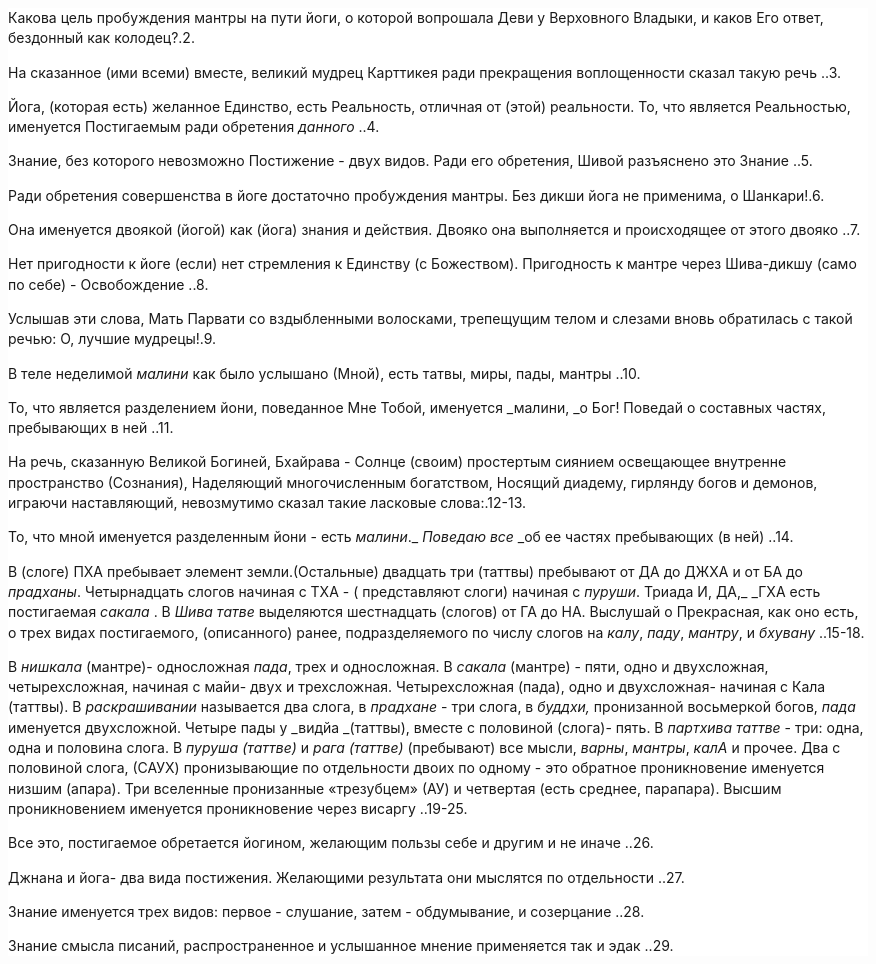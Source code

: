 Какова цель пробуждения мантры на пути йоги, о которой вопрошала Деви у Верховного Владыки, и каков Его ответ, бездонный как колодец?.2.

На сказанное (ими всеми) вместе, великий мудрец Карттикея ради прекращения воплощенности сказал такую речь ..3.

Йога, (которая есть) желанное Единство, есть Реальность, отличная от (этой) реальности. То, что является Реальностью, именуется Постигаемым ради обретения _данного_ ..4.

Знание, без которого невозможно Постижение - двух видов. Ради его обретения, Шивой разъяснено это Знание ..5.

Ради обретения совершенства в йоге достаточно пробуждения мантры. Без дикши йога не применима, о Шанкари!.6.

Она именуется двоякой (йогой) как (йога) знания и действия. Двояко она выполняется и происходящее от этого двояко ..7.

Нет пригодности к йоге (если) нет стремления к Единству (с Божеством). Пригодность к мантре через Шива-дикшу (само по себе) - Освобождение ..8.

Услышав эти слова, Мать Парвати со вздыбленными волосками, трепещущим телом и слезами вновь обратилась с такой речью: О, лучшие мудрецы!.9.

В теле неделимой _малини_ как было услышано (Мной), есть татвы, миры, пады, мантры ..10.

То, что является разделением йони, поведанное Мне Тобой, именуется _малини, _о Бог! Поведай о составных частях, пребывающих в ней ..11.

На речь, сказанную Великой Богиней, Бхайрава - Солнце (своим) простертым сиянием освещающее внутренне пространство (Сознания), Наделяющий многочисленным богатством, Носящий диадему, гирлянду богов и демонов, играючи наставляющий, невозмутимо сказал такие ласковые слова:.12-13.

То, что мной именуется разделенным йони - есть _малини_._ _Поведаю все_ _об ее частях пребывающих (в ней) ..14.

В (слоге) ПХА пребывает элемент земли.(Остальные) двадцать три (таттвы) пребывают от ДА до ДЖХА и от БА до _прадханы_. Четырнадцать слогов начиная с ТХА - ( представляют слоги) начиная с _пуруши_. Триада И, ДА,_ _ГХА есть постигаемая _сакала_ . В _Шива татве_ выделяются шестнадцать (слогов) от ГА до НА. Выслушай о Прекрасная, как оно есть, о трех видах постигаемого, (описанного) ранее, подразделяемого по числу слогов на _калу_, _паду_, _мантру_, и _бхувану_ ..15-18.

В _нишкала_ (мантре)- односложная _пада_, трех и односложная. В _сакала_ (мантре) - пяти, одно и двухсложная, четырехсложная, начиная с майи- двух и трехсложная. Четырехсложная (пада), одно и двухсложная- начиная с Кала (таттвы). В _раскрашивании_ называется два слога, в _прадхане_ - три слога, в _буддхи,_ пронизанной восьмеркой богов, _пада_ именуется двухсложной. Четыре пады у _видйа _(таттвы), вместе с половиной (слога)- пять. В _партхива таттве_ - три: одна, одна и половина слога. В _пуруша (таттве)_ и _рага (таттве)_ (пребывают) все мысли, _варны_, _мантры_, _калА_ и прочее. Два с половиной слога, (САУХ) пронизывающие по отдельности двоих по одному - это обратное проникновение именуется низшим (апара). Три вселенные пронизанные «трезубцем» (АУ) и четвертая (есть среднее, парапара). Высшим проникновением именуется проникновение через висаргу ..19-25.

Все это, постигаемое обретается йогином, желающим пользы себе и другим и не иначе ..26.

Джнана и йога- два вида постижения. Желающими результата они мыслятся по отдельности ..27.

Знание именуется трех видов: первое - слушание, затем - обдумывание, и созерцание ..28.

Знание смысла писаний, распространенное и услышанное мнение применяется так и эдак ..29.
